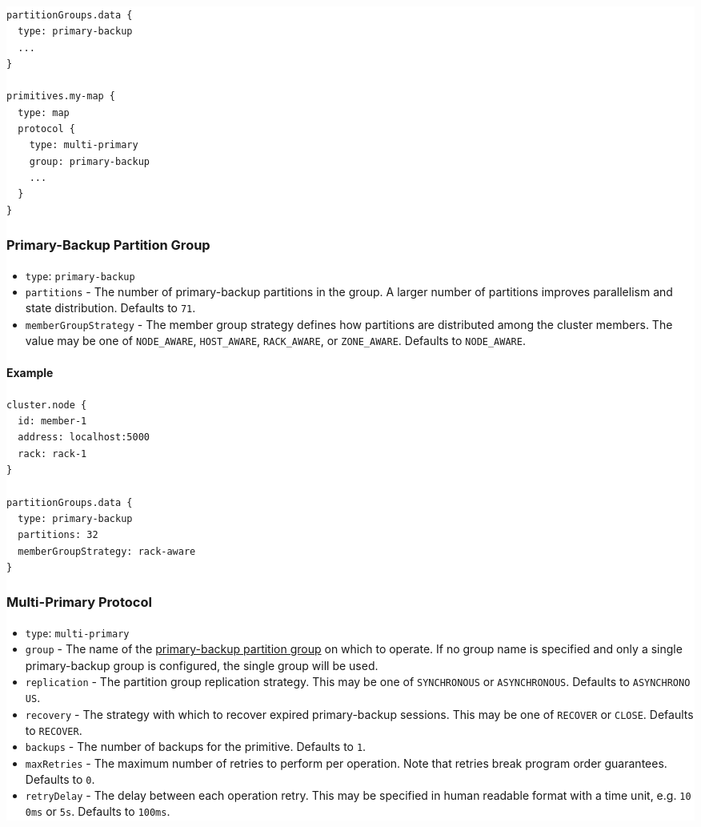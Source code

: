 ```
partitionGroups.data {
  type: primary-backup
  ...
}

primitives.my-map {
  type: map
  protocol {
    type: multi-primary
    group: primary-backup
    ...
  }
}
```

### Primary-Backup Partition Group

* `type`: `primary-backup`
* `partitions` - The number of primary-backup partitions in the group.
A larger number of partitions improves parallelism and state distribution.
Defaults to `71`.
* `memberGroupStrategy` - The member group strategy defines how partitions
are distributed among the cluster members. The value may be one of
`NODE_AWARE`, `HOST_AWARE`, `RACK_AWARE`, or `ZONE_AWARE`. Defaults to
`NODE_AWARE`.

#### Example

```
cluster.node {
  id: member-1
  address: localhost:5000
  rack: rack-1
}

partitionGroups.data {
  type: primary-backup
  partitions: 32
  memberGroupStrategy: rack-aware
}
```

### Multi-Primary Protocol

* `type`: `multi-primary`
* `group` - The name of the [primary-backup partition group](#primary-backup-partition-group)
on which to operate. If no group name is specified and only a single
primary-backup group is configured, the single group will be used.
* `replication` - The partition group replication strategy. This may be
one of `SYNCHRONOUS` or `ASYNCHRONOUS`. Defaults to `ASYNCHRONOUS`.
* `recovery` - The strategy with which to recover expired primary-backup
sessions. This may be one of `RECOVER` or `CLOSE`. Defaults to `RECOVER`.
* `backups` - The number of backups for the primitive. Defaults to `1`.
* `maxRetries` - The maximum number of retries to perform per operation.
Note that retries break program order guarantees. Defaults to `0`.
* `retryDelay` - The delay between each operation retry. This may be
specified in human readable format with a time unit, e.g. `100ms` or `5s`.
Defaults to `100ms`.
